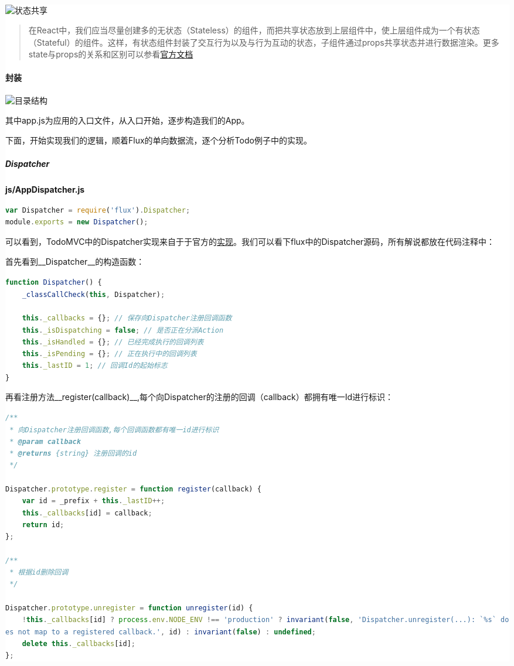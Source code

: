 ![状态共享](https://www.lucidchart.com/publicSegments/view/0140d060-b037-4ab8-9357-61029d6a14ef/image.png)

> 在React中，我们应当尽量创建多的无状态（Stateless）的组件，而把共享状态放到上层组件中，使上层组件成为一个有状态（Stateful）的组件。这样，有状态组件封装了交互行为以及与行为互动的状态，子组件通过props共享状态并进行数据渲染。更多state与props的关系和区别可以参看[官方文档](https://facebook.github.io/react/docs/interactivity-and-dynamic-uis-zh-CN.html)

#### 封装

![目录结构](http://7pulhb.com2.z0.glb.clouddn.com/Flux-%E7%9B%AE%E5%BD%95%E7%BB%93%E6%9E%84.png)

其中app.js为应用的入口文件，从入口开始，逐步构造我们的App。

下面，开始实现我们的逻辑，顺着Flux的单向数据流，逐个分析Todo例子中的实现。

##### Dispatcher
__js/AppDispatcher.js__

```javascript
var Dispatcher = require('flux').Dispatcher;
module.exports = new Dispatcher();
```

可以看到，TodoMVC中的Dispatcher实现来自于于官方的[实现](https://www.npmjs.com/package/flux)。我们可以看下flux中的Dispatcher源码，所有解说都放在代码注释中：

首先看到__Dispatcher__的构造函数：

```javascript
function Dispatcher() {
    _classCallCheck(this, Dispatcher);

    this._callbacks = {}; // 保存向Dispatcher注册回调函数
    this._isDispatching = false; // 是否正在分派Action
    this._isHandled = {}; // 已经完成执行的回调列表
    this._isPending = {}; // 正在执行中的回调列表
    this._lastID = 1; // 回调Id的起始标志
}
```

再看注册方法__register(callback)__,每个向Dispatcher的注册的回调（callback）都拥有唯一Id进行标识：

```javascript
/**
 * 向Dispatcher注册回调函数,每个回调函数都有唯一id进行标识
 * @param callback
 * @returns {string} 注册回调的id
 */

Dispatcher.prototype.register = function register(callback) {
    var id = _prefix + this._lastID++;
    this._callbacks[id] = callback;
    return id;
};

/**
 * 根据id删除回调
 */

Dispatcher.prototype.unregister = function unregister(id) {
    !this._callbacks[id] ? process.env.NODE_ENV !== 'production' ? invariant(false, 'Dispatcher.unregister(...): `%s` does not map to a registered callback.', id) : invariant(false) : undefined;
    delete this._callbacks[id];
};
```
